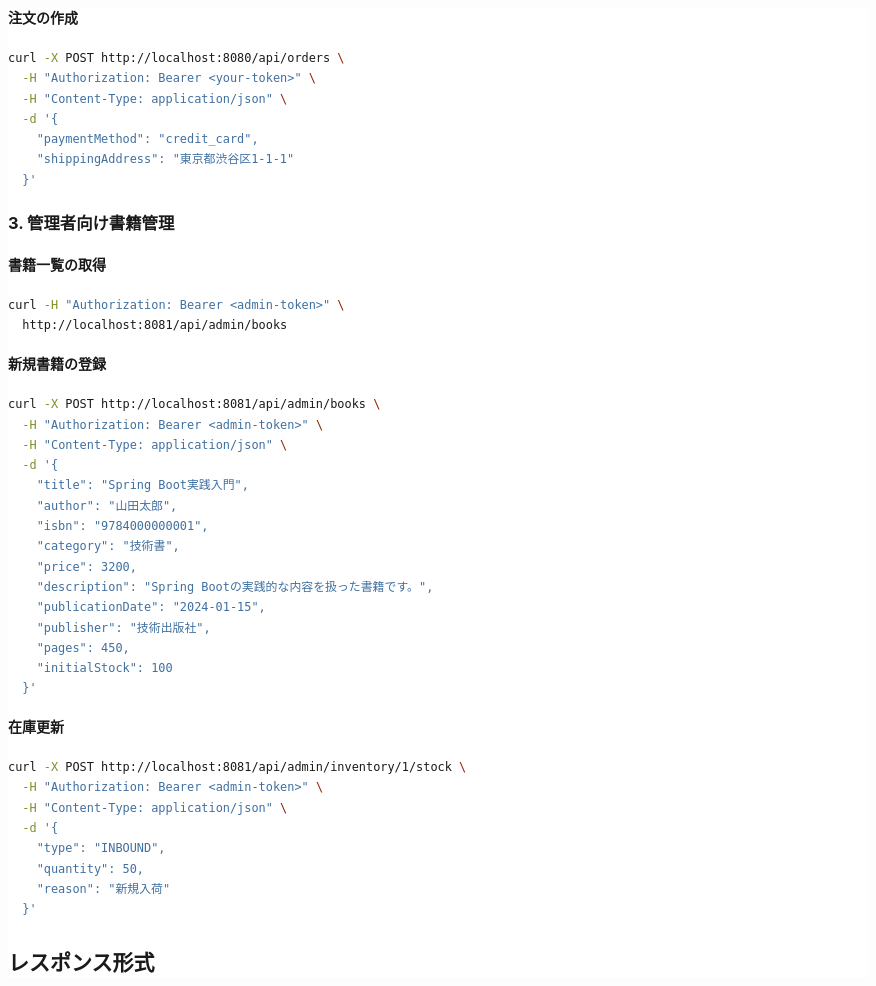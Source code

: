 #### 注文の作成
```bash
curl -X POST http://localhost:8080/api/orders \
  -H "Authorization: Bearer <your-token>" \
  -H "Content-Type: application/json" \
  -d '{
    "paymentMethod": "credit_card",
    "shippingAddress": "東京都渋谷区1-1-1"
  }'
```

### 3. 管理者向け書籍管理

#### 書籍一覧の取得
```bash
curl -H "Authorization: Bearer <admin-token>" \
  http://localhost:8081/api/admin/books
```

#### 新規書籍の登録
```bash
curl -X POST http://localhost:8081/api/admin/books \
  -H "Authorization: Bearer <admin-token>" \
  -H "Content-Type: application/json" \
  -d '{
    "title": "Spring Boot実践入門",
    "author": "山田太郎",
    "isbn": "9784000000001",
    "category": "技術書",
    "price": 3200,
    "description": "Spring Bootの実践的な内容を扱った書籍です。",
    "publicationDate": "2024-01-15",
    "publisher": "技術出版社",
    "pages": 450,
    "initialStock": 100
  }'
```

#### 在庫更新
```bash
curl -X POST http://localhost:8081/api/admin/inventory/1/stock \
  -H "Authorization: Bearer <admin-token>" \
  -H "Content-Type: application/json" \
  -d '{
    "type": "INBOUND",
    "quantity": 50,
    "reason": "新規入荷"
  }'
```

## レスポンス形式
